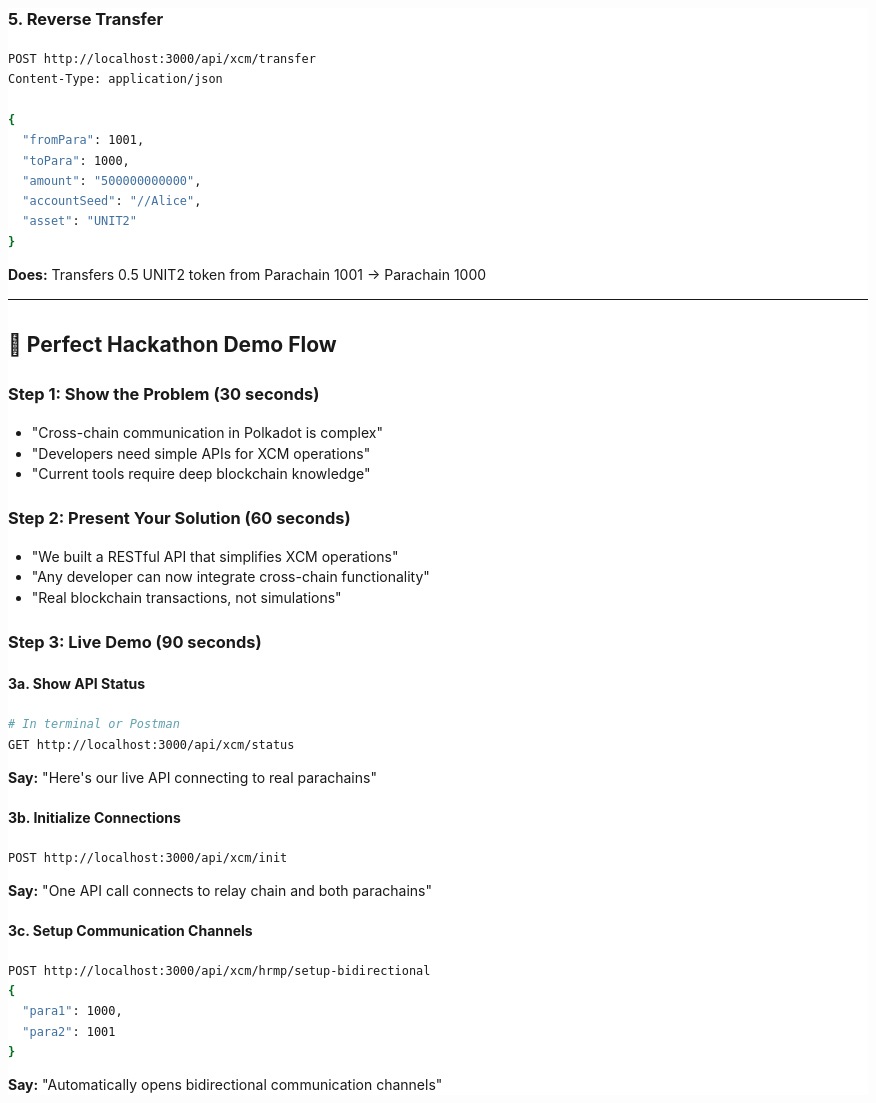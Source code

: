 ### **5. Reverse Transfer**
```bash
POST http://localhost:3000/api/xcm/transfer
Content-Type: application/json

{
  "fromPara": 1001,
  "toPara": 1000,
  "amount": "500000000000",
  "accountSeed": "//Alice",
  "asset": "UNIT2"
}
```
**Does:** Transfers 0.5 UNIT2 token from Parachain 1001 → Parachain 1000

---

## 🎪 **Perfect Hackathon Demo Flow**

### **Step 1: Show the Problem** (30 seconds)
- "Cross-chain communication in Polkadot is complex"
- "Developers need simple APIs for XCM operations"
- "Current tools require deep blockchain knowledge"

### **Step 2: Present Your Solution** (60 seconds)
- "We built a RESTful API that simplifies XCM operations"
- "Any developer can now integrate cross-chain functionality"
- "Real blockchain transactions, not simulations"

### **Step 3: Live Demo** (90 seconds)

#### **3a. Show API Status**
```bash
# In terminal or Postman
GET http://localhost:3000/api/xcm/status
```
**Say:** "Here's our live API connecting to real parachains"

#### **3b. Initialize Connections**
```bash
POST http://localhost:3000/api/xcm/init
```
**Say:** "One API call connects to relay chain and both parachains"

#### **3c. Setup Communication Channels**
```bash
POST http://localhost:3000/api/xcm/hrmp/setup-bidirectional
{
  "para1": 1000,
  "para2": 1001
}
```
**Say:** "Automatically opens bidirectional communication channels"
